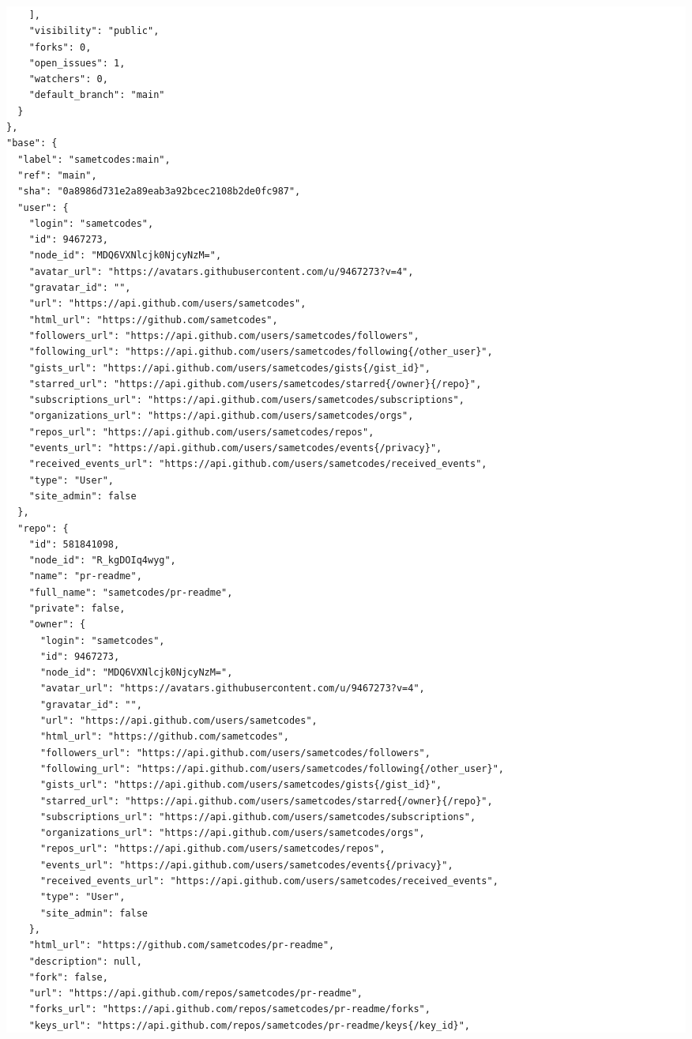         ],
        "visibility": "public",
        "forks": 0,
        "open_issues": 1,
        "watchers": 0,
        "default_branch": "main"
      }
    },
    "base": {
      "label": "sametcodes:main",
      "ref": "main",
      "sha": "0a8986d731e2a89eab3a92bcec2108b2de0fc987",
      "user": {
        "login": "sametcodes",
        "id": 9467273,
        "node_id": "MDQ6VXNlcjk0NjcyNzM=",
        "avatar_url": "https://avatars.githubusercontent.com/u/9467273?v=4",
        "gravatar_id": "",
        "url": "https://api.github.com/users/sametcodes",
        "html_url": "https://github.com/sametcodes",
        "followers_url": "https://api.github.com/users/sametcodes/followers",
        "following_url": "https://api.github.com/users/sametcodes/following{/other_user}",
        "gists_url": "https://api.github.com/users/sametcodes/gists{/gist_id}",
        "starred_url": "https://api.github.com/users/sametcodes/starred{/owner}{/repo}",
        "subscriptions_url": "https://api.github.com/users/sametcodes/subscriptions",
        "organizations_url": "https://api.github.com/users/sametcodes/orgs",
        "repos_url": "https://api.github.com/users/sametcodes/repos",
        "events_url": "https://api.github.com/users/sametcodes/events{/privacy}",
        "received_events_url": "https://api.github.com/users/sametcodes/received_events",
        "type": "User",
        "site_admin": false
      },
      "repo": {
        "id": 581841098,
        "node_id": "R_kgDOIq4wyg",
        "name": "pr-readme",
        "full_name": "sametcodes/pr-readme",
        "private": false,
        "owner": {
          "login": "sametcodes",
          "id": 9467273,
          "node_id": "MDQ6VXNlcjk0NjcyNzM=",
          "avatar_url": "https://avatars.githubusercontent.com/u/9467273?v=4",
          "gravatar_id": "",
          "url": "https://api.github.com/users/sametcodes",
          "html_url": "https://github.com/sametcodes",
          "followers_url": "https://api.github.com/users/sametcodes/followers",
          "following_url": "https://api.github.com/users/sametcodes/following{/other_user}",
          "gists_url": "https://api.github.com/users/sametcodes/gists{/gist_id}",
          "starred_url": "https://api.github.com/users/sametcodes/starred{/owner}{/repo}",
          "subscriptions_url": "https://api.github.com/users/sametcodes/subscriptions",
          "organizations_url": "https://api.github.com/users/sametcodes/orgs",
          "repos_url": "https://api.github.com/users/sametcodes/repos",
          "events_url": "https://api.github.com/users/sametcodes/events{/privacy}",
          "received_events_url": "https://api.github.com/users/sametcodes/received_events",
          "type": "User",
          "site_admin": false
        },
        "html_url": "https://github.com/sametcodes/pr-readme",
        "description": null,
        "fork": false,
        "url": "https://api.github.com/repos/sametcodes/pr-readme",
        "forks_url": "https://api.github.com/repos/sametcodes/pr-readme/forks",
        "keys_url": "https://api.github.com/repos/sametcodes/pr-readme/keys{/key_id}",